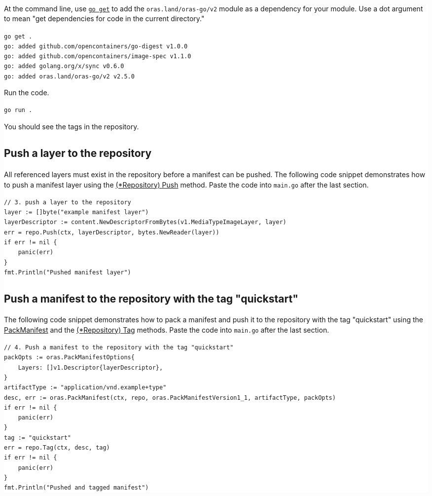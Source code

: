 At the command line, use [`go get`](https://golang.org/cmd/go/#hdr-Add_dependencies_to_current_module_and_install_them) to add the `oras.land/oras-go/v2` module as a dependency for your module. Use a dot argument to mean "get dependencies for code in the current directory."

```
go get .
go: added github.com/opencontainers/go-digest v1.0.0
go: added github.com/opencontainers/image-spec v1.1.0
go: added golang.org/x/sync v0.6.0
go: added oras.land/oras-go/v2 v2.5.0
```

Run the code.
```
go run .
```

You should see the tags in the repository.

## Push a layer to the repository

All referenced layers must exist in the repository before a manifest can be pushed. The following code snippet demonstrates how to push a manifest layer using the [(*Repository) Push](https://pkg.go.dev/oras.land/oras-go/v2@v2.5.0/registry/remote#Repository.Push) method. Paste the code into `main.go` after the last section.

```
// 3. push a layer to the repository
layer := []byte("example manifest layer")
layerDescriptor := content.NewDescriptorFromBytes(v1.MediaTypeImageLayer, layer)
err = repo.Push(ctx, layerDescriptor, bytes.NewReader(layer))
if err != nil {
	panic(err)
}
fmt.Println("Pushed manifest layer")
```

## Push a manifest to the repository with the tag "quickstart"

The following code snippet demonstrates how to pack a manifest and push it to the repository with the tag "quickstart" using the [PackManifest](https://pkg.go.dev/oras.land/oras-go/v2@v2.5.0#PackManifest) and the [(*Repository) Tag](https://pkg.go.dev/oras.land/oras-go/v2@v2.5.0/registry/remote#Repository.Tag) methods. Paste the code into `main.go` after the last section.

```
// 4. Push a manifest to the repository with the tag "quickstart"
packOpts := oras.PackManifestOptions{
	Layers: []v1.Descriptor{layerDescriptor},
}
artifactType := "application/vnd.example+type"
desc, err := oras.PackManifest(ctx, repo, oras.PackManifestVersion1_1, artifactType, packOpts)
if err != nil {
	panic(err)
}
tag := "quickstart"
err = repo.Tag(ctx, desc, tag)
if err != nil {
	panic(err)
}
fmt.Println("Pushed and tagged manifest")
```
